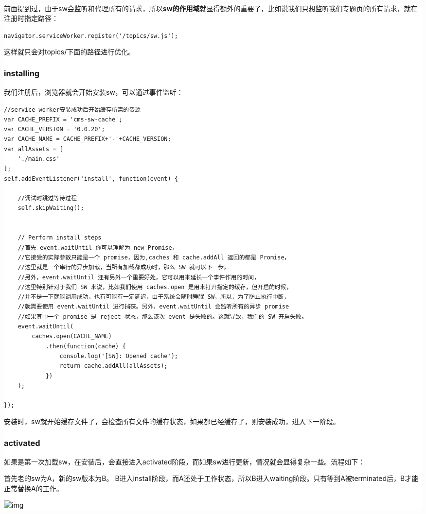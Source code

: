 前面提到过，由于sw会监听和代理所有的请求，所以**sw的作用域**就显得额外的重要了，比如说我们只想监听我们专题页的所有请求，就在注册时指定路径：

```
navigator.serviceWorker.register('/topics/sw.js');
```
这样就只会对topics/下面的路径进行优化。

### installing

我们注册后，浏览器就会开始安装sw，可以通过事件监听：
```
//service worker安装成功后开始缓存所需的资源
var CACHE_PREFIX = 'cms-sw-cache';
var CACHE_VERSION = '0.0.20';
var CACHE_NAME = CACHE_PREFIX+'-'+CACHE_VERSION;
var allAssets = [
    './main.css'
];
self.addEventListener('install', function(event) {

    //调试时跳过等待过程
    self.skipWaiting();


    // Perform install steps
    //首先 event.waitUntil 你可以理解为 new Promise，
    //它接受的实际参数只能是一个 promise，因为,caches 和 cache.addAll 返回的都是 Promise，
    //这里就是一个串行的异步加载，当所有加载都成功时，那么 SW 就可以下一步。
    //另外，event.waitUntil 还有另外一个重要好处，它可以用来延长一个事件作用的时间，
    //这里特别针对于我们 SW 来说，比如我们使用 caches.open 是用来打开指定的缓存，但开启的时候，
    //并不是一下就能调用成功，也有可能有一定延迟，由于系统会随时睡眠 SW，所以，为了防止执行中断，
    //就需要使用 event.waitUntil 进行捕获。另外，event.waitUntil 会监听所有的异步 promise
    //如果其中一个 promise 是 reject 状态，那么该次 event 是失败的。这就导致，我们的 SW 开启失败。
    event.waitUntil(
        caches.open(CACHE_NAME)
            .then(function(cache) {
                console.log('[SW]: Opened cache');
                return cache.addAll(allAssets);
            })
    );

});
```
安装时，sw就开始缓存文件了，会检查所有文件的缓存状态，如果都已经缓存了，则安装成功，进入下一阶段。

### activated
如果是第一次加载sw，在安装后，会直接进入activated阶段，而如果sw进行更新，情况就会显得复杂一些。流程如下：

首先老的sw为A，新的sw版本为B。
B进入install阶段，而A还处于工作状态，所以B进入waiting阶段。只有等到A被terminated后，B才能正常替换A的工作。

![img](http://edu-image.nosdn.127.net/c4e594d6-7870-45fe-9eba-68295d749a34.png?imageView&quality=100)
